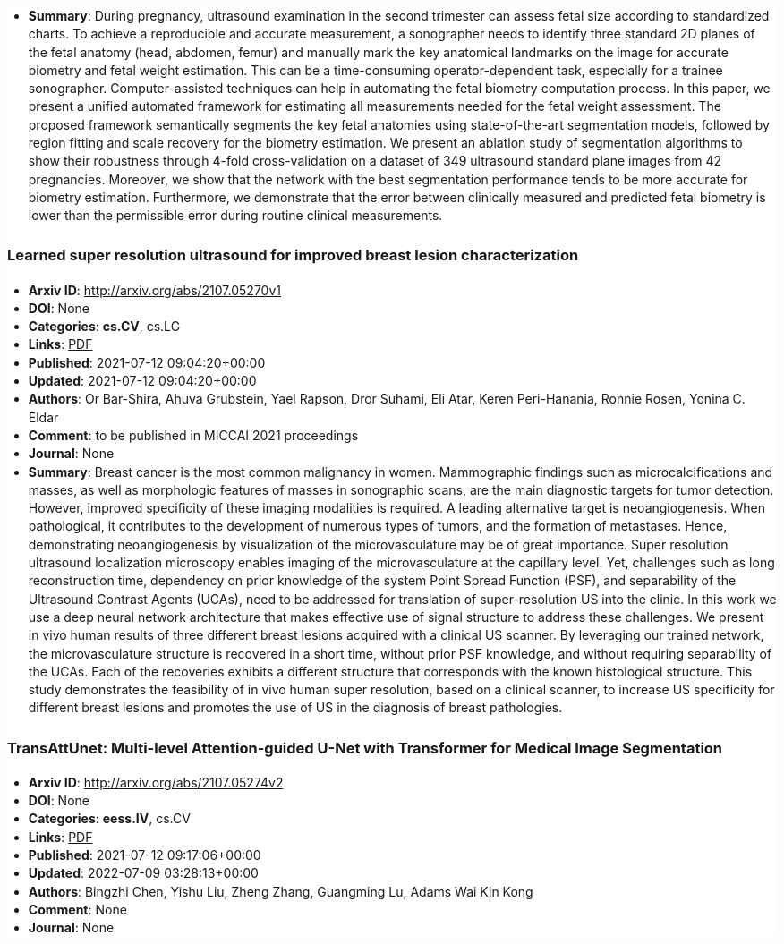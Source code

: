 - **Summary**: During pregnancy, ultrasound examination in the second trimester can assess fetal size according to standardized charts. To achieve a reproducible and accurate measurement, a sonographer needs to identify three standard 2D planes of the fetal anatomy (head, abdomen, femur) and manually mark the key anatomical landmarks on the image for accurate biometry and fetal weight estimation. This can be a time-consuming operator-dependent task, especially for a trainee sonographer. Computer-assisted techniques can help in automating the fetal biometry computation process. In this paper, we present a unified automated framework for estimating all measurements needed for the fetal weight assessment. The proposed framework semantically segments the key fetal anatomies using state-of-the-art segmentation models, followed by region fitting and scale recovery for the biometry estimation. We present an ablation study of segmentation algorithms to show their robustness through 4-fold cross-validation on a dataset of 349 ultrasound standard plane images from 42 pregnancies. Moreover, we show that the network with the best segmentation performance tends to be more accurate for biometry estimation. Furthermore, we demonstrate that the error between clinically measured and predicted fetal biometry is lower than the permissible error during routine clinical measurements.



### Learned super resolution ultrasound for improved breast lesion characterization
- **Arxiv ID**: http://arxiv.org/abs/2107.05270v1
- **DOI**: None
- **Categories**: **cs.CV**, cs.LG
- **Links**: [PDF](http://arxiv.org/pdf/2107.05270v1)
- **Published**: 2021-07-12 09:04:20+00:00
- **Updated**: 2021-07-12 09:04:20+00:00
- **Authors**: Or Bar-Shira, Ahuva Grubstein, Yael Rapson, Dror Suhami, Eli Atar, Keren Peri-Hanania, Ronnie Rosen, Yonina C. Eldar
- **Comment**: to be published in MICCAI 2021 proceedings
- **Journal**: None
- **Summary**: Breast cancer is the most common malignancy in women. Mammographic findings such as microcalcifications and masses, as well as morphologic features of masses in sonographic scans, are the main diagnostic targets for tumor detection. However, improved specificity of these imaging modalities is required. A leading alternative target is neoangiogenesis. When pathological, it contributes to the development of numerous types of tumors, and the formation of metastases. Hence, demonstrating neoangiogenesis by visualization of the microvasculature may be of great importance. Super resolution ultrasound localization microscopy enables imaging of the microvasculature at the capillary level. Yet, challenges such as long reconstruction time, dependency on prior knowledge of the system Point Spread Function (PSF), and separability of the Ultrasound Contrast Agents (UCAs), need to be addressed for translation of super-resolution US into the clinic. In this work we use a deep neural network architecture that makes effective use of signal structure to address these challenges. We present in vivo human results of three different breast lesions acquired with a clinical US scanner. By leveraging our trained network, the microvasculature structure is recovered in a short time, without prior PSF knowledge, and without requiring separability of the UCAs. Each of the recoveries exhibits a different structure that corresponds with the known histological structure. This study demonstrates the feasibility of in vivo human super resolution, based on a clinical scanner, to increase US specificity for different breast lesions and promotes the use of US in the diagnosis of breast pathologies.



### TransAttUnet: Multi-level Attention-guided U-Net with Transformer for Medical Image Segmentation
- **Arxiv ID**: http://arxiv.org/abs/2107.05274v2
- **DOI**: None
- **Categories**: **eess.IV**, cs.CV
- **Links**: [PDF](http://arxiv.org/pdf/2107.05274v2)
- **Published**: 2021-07-12 09:17:06+00:00
- **Updated**: 2022-07-09 03:28:13+00:00
- **Authors**: Bingzhi Chen, Yishu Liu, Zheng Zhang, Guangming Lu, Adams Wai Kin Kong
- **Comment**: None
- **Journal**: None